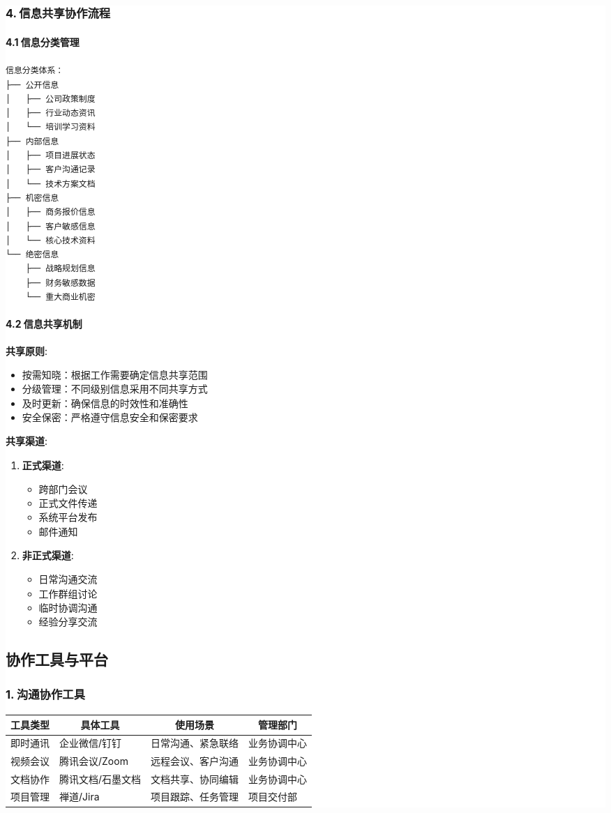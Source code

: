 ### 4. 信息共享协作流程

#### 4.1 信息分类管理
```
信息分类体系：
├── 公开信息
│   ├── 公司政策制度
│   ├── 行业动态资讯
│   └── 培训学习资料
├── 内部信息
│   ├── 项目进展状态
│   ├── 客户沟通记录
│   └── 技术方案文档
├── 机密信息
│   ├── 商务报价信息
│   ├── 客户敏感信息
│   └── 核心技术资料
└── 绝密信息
    ├── 战略规划信息
    ├── 财务敏感数据
    └── 重大商业机密
```

#### 4.2 信息共享机制
**共享原则**:
- 按需知晓：根据工作需要确定信息共享范围
- 分级管理：不同级别信息采用不同共享方式
- 及时更新：确保信息的时效性和准确性
- 安全保密：严格遵守信息安全和保密要求

**共享渠道**:
1. **正式渠道**:
   - 跨部门会议
   - 正式文件传递
   - 系统平台发布
   - 邮件通知

2. **非正式渠道**:
   - 日常沟通交流
   - 工作群组讨论
   - 临时协调沟通
   - 经验分享交流

## 协作工具与平台

### 1. 沟通协作工具
| 工具类型 | 具体工具 | 使用场景 | 管理部门 |
|----------|----------|----------|----------|
| 即时通讯 | 企业微信/钉钉 | 日常沟通、紧急联络 | 业务协调中心 |
| 视频会议 | 腾讯会议/Zoom | 远程会议、客户沟通 | 业务协调中心 |
| 文档协作 | 腾讯文档/石墨文档 | 文档共享、协同编辑 | 业务协调中心 |
| 项目管理 | 禅道/Jira | 项目跟踪、任务管理 | 项目交付部 |
